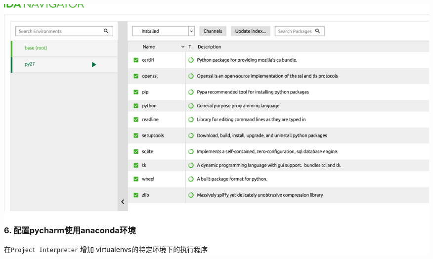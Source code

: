 ![1](python包管理器anaconda介绍安装和使用/4.png)



### 6. 配置pycharm使用anaconda环境

在`Project Interpreter` 增加 virtualenvs的特定环境下的执行程序
